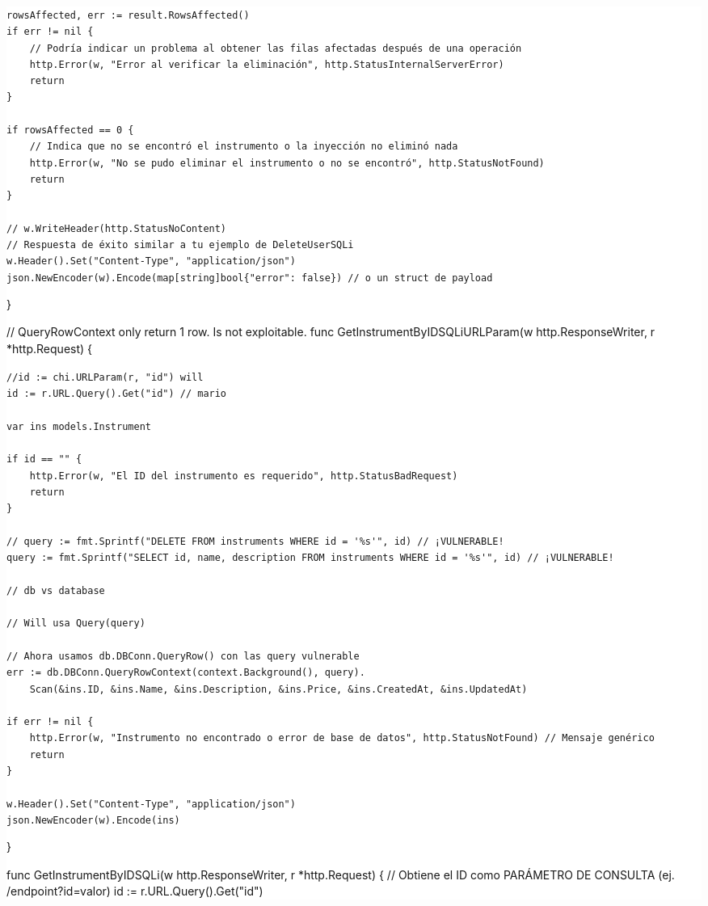 	rowsAffected, err := result.RowsAffected()
	if err != nil {
		// Podría indicar un problema al obtener las filas afectadas después de una operación
		http.Error(w, "Error al verificar la eliminación", http.StatusInternalServerError)
		return
	}

	if rowsAffected == 0 {
		// Indica que no se encontró el instrumento o la inyección no eliminó nada
		http.Error(w, "No se pudo eliminar el instrumento o no se encontró", http.StatusNotFound)
		return
	}

	// w.WriteHeader(http.StatusNoContent)
	// Respuesta de éxito similar a tu ejemplo de DeleteUserSQLi
	w.Header().Set("Content-Type", "application/json")
	json.NewEncoder(w).Encode(map[string]bool{"error": false}) // o un struct de payload

}

// QueryRowContext only return 1 row. Is not exploitable.
func GetInstrumentByIDSQLiURLParam(w http.ResponseWriter, r *http.Request) {

	//id := chi.URLParam(r, "id") will
	id := r.URL.Query().Get("id") // mario

	var ins models.Instrument

	if id == "" {
		http.Error(w, "El ID del instrumento es requerido", http.StatusBadRequest)
		return
	}

	// query := fmt.Sprintf("DELETE FROM instruments WHERE id = '%s'", id) // ¡VULNERABLE!
	query := fmt.Sprintf("SELECT id, name, description FROM instruments WHERE id = '%s'", id) // ¡VULNERABLE!

	// db vs database

	// Will usa Query(query)

	// Ahora usamos db.DBConn.QueryRow() con las query vulnerable
	err := db.DBConn.QueryRowContext(context.Background(), query).
		Scan(&ins.ID, &ins.Name, &ins.Description, &ins.Price, &ins.CreatedAt, &ins.UpdatedAt)

	if err != nil {
		http.Error(w, "Instrumento no encontrado o error de base de datos", http.StatusNotFound) // Mensaje genérico
		return
	}

	w.Header().Set("Content-Type", "application/json")
	json.NewEncoder(w).Encode(ins)

}

func GetInstrumentByIDSQLi(w http.ResponseWriter, r *http.Request) {
	// Obtiene el ID como PARÁMETRO DE CONSULTA (ej. /endpoint?id=valor)
	id := r.URL.Query().Get("id")
